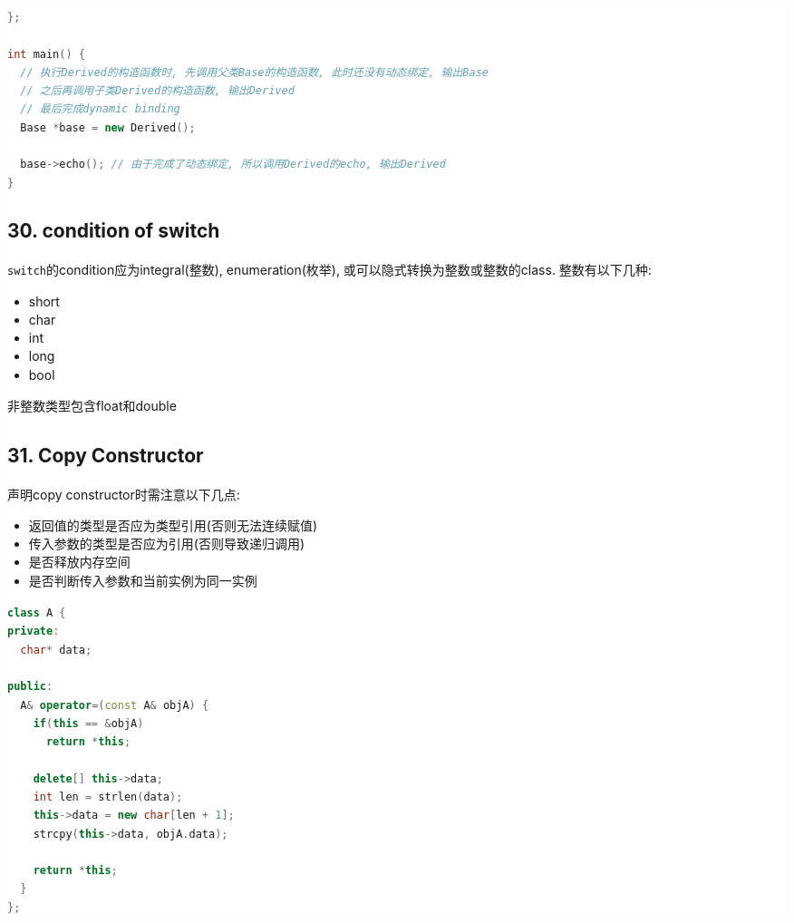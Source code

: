 ```cpp
};

int main() {
  // 执行Derived的构造函数时, 先调用父类Base的构造函数, 此时还没有动态绑定, 输出Base
  // 之后再调用子类Derived的构造函数, 输出Derived
  // 最后完成dynamic binding
  Base *base = new Derived(); 
  
  base->echo(); // 由于完成了动态绑定, 所以调用Derived的echo, 输出Derived
}
```


## 30. condition of switch
`switch`的condition应为integral(整数), enumeration(枚举), 或可以隐式转换为整数或整数的class. 整数有以下几种:
* short
* char
* int
* long
* bool

非整数类型包含float和double


## 31. Copy Constructor
声明copy constructor时需注意以下几点:
* 返回值的类型是否应为类型引用(否则无法连续赋值)
* 传入参数的类型是否应为引用(否则导致递归调用)
* 是否释放内存空间
* 是否判断传入参数和当前实例为同一实例

```cpp
class A {
private:
  char* data;

public:
  A& operator=(const A& objA) {
    if(this == &objA) 
      return *this;

    delete[] this->data;
    int len = strlen(data);
    this->data = new char[len + 1];
    strcpy(this->data, objA.data);

    return *this;
  }
};
```

